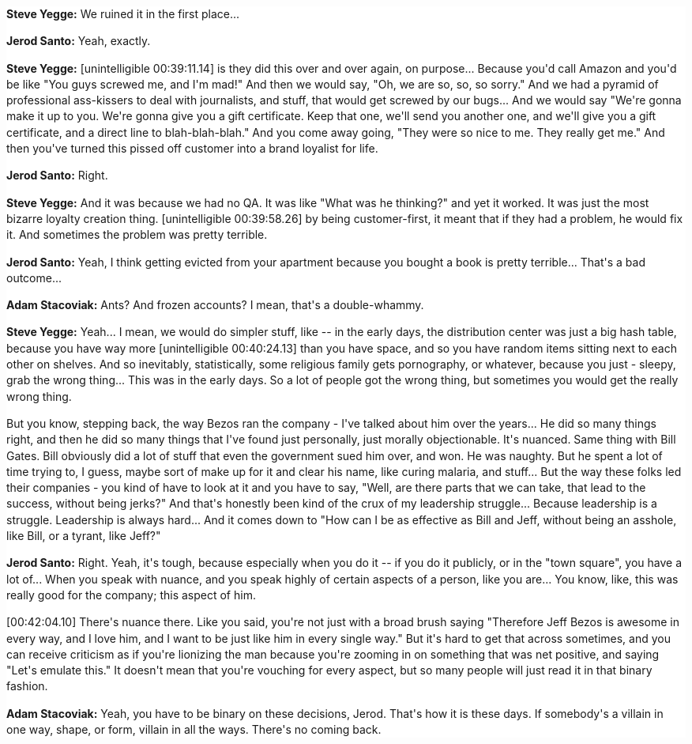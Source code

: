 **Steve Yegge:** We ruined it in the first place...

**Jerod Santo:** Yeah, exactly.

**Steve Yegge:** \[unintelligible 00:39:11.14\] is they did this over and over again, on purpose... Because you'd call Amazon and you'd be like "You guys screwed me, and I'm mad!" And then we would say, "Oh, we are so, so, so sorry." And we had a pyramid of professional ass-kissers to deal with journalists, and stuff, that would get screwed by our bugs... And we would say "We're gonna make it up to you. We're gonna give you a gift certificate. Keep that one, we'll send you another one, and we'll give you a gift certificate, and a direct line to blah-blah-blah." And you come away going, "They were so nice to me. They really get me." And then you've turned this pissed off customer into a brand loyalist for life.

**Jerod Santo:** Right.

**Steve Yegge:** And it was because we had no QA. It was like "What was he thinking?" and yet it worked. It was just the most bizarre loyalty creation thing. \[unintelligible 00:39:58.26\] by being customer-first, it meant that if they had a problem, he would fix it. And sometimes the problem was pretty terrible.

**Jerod Santo:** Yeah, I think getting evicted from your apartment because you bought a book is pretty terrible... That's a bad outcome...

**Adam Stacoviak:** Ants? And frozen accounts? I mean, that's a double-whammy.

**Steve Yegge:** Yeah... I mean, we would do simpler stuff, like -- in the early days, the distribution center was just a big hash table, because you have way more \[unintelligible 00:40:24.13\] than you have space, and so you have random items sitting next to each other on shelves. And so inevitably, statistically, some religious family gets pornography, or whatever, because you just - sleepy, grab the wrong thing... This was in the early days. So a lot of people got the wrong thing, but sometimes you would get the really wrong thing.

But you know, stepping back, the way Bezos ran the company - I've talked about him over the years... He did so many things right, and then he did so many things that I've found just personally, just morally objectionable. It's nuanced. Same thing with Bill Gates. Bill obviously did a lot of stuff that even the government sued him over, and won. He was naughty. But he spent a lot of time trying to, I guess, maybe sort of make up for it and clear his name, like curing malaria, and stuff... But the way these folks led their companies - you kind of have to look at it and you have to say, "Well, are there parts that we can take, that lead to the success, without being jerks?" And that's honestly been kind of the crux of my leadership struggle... Because leadership is a struggle. Leadership is always hard... And it comes down to "How can I be as effective as Bill and Jeff, without being an asshole, like Bill, or a tyrant, like Jeff?"

**Jerod Santo:** Right. Yeah, it's tough, because especially when you do it -- if you do it publicly, or in the "town square", you have a lot of... When you speak with nuance, and you speak highly of certain aspects of a person, like you are... You know, like, this was really good for the company; this aspect of him.

\[00:42:04.10\] There's nuance there. Like you said, you're not just with a broad brush saying "Therefore Jeff Bezos is awesome in every way, and I love him, and I want to be just like him in every single way." But it's hard to get that across sometimes, and you can receive criticism as if you're lionizing the man because you're zooming in on something that was net positive, and saying "Let's emulate this." It doesn't mean that you're vouching for every aspect, but so many people will just read it in that binary fashion.

**Adam Stacoviak:** Yeah, you have to be binary on these decisions, Jerod. That's how it is these days. If somebody's a villain in one way, shape, or form, villain in all the ways. There's no coming back.
